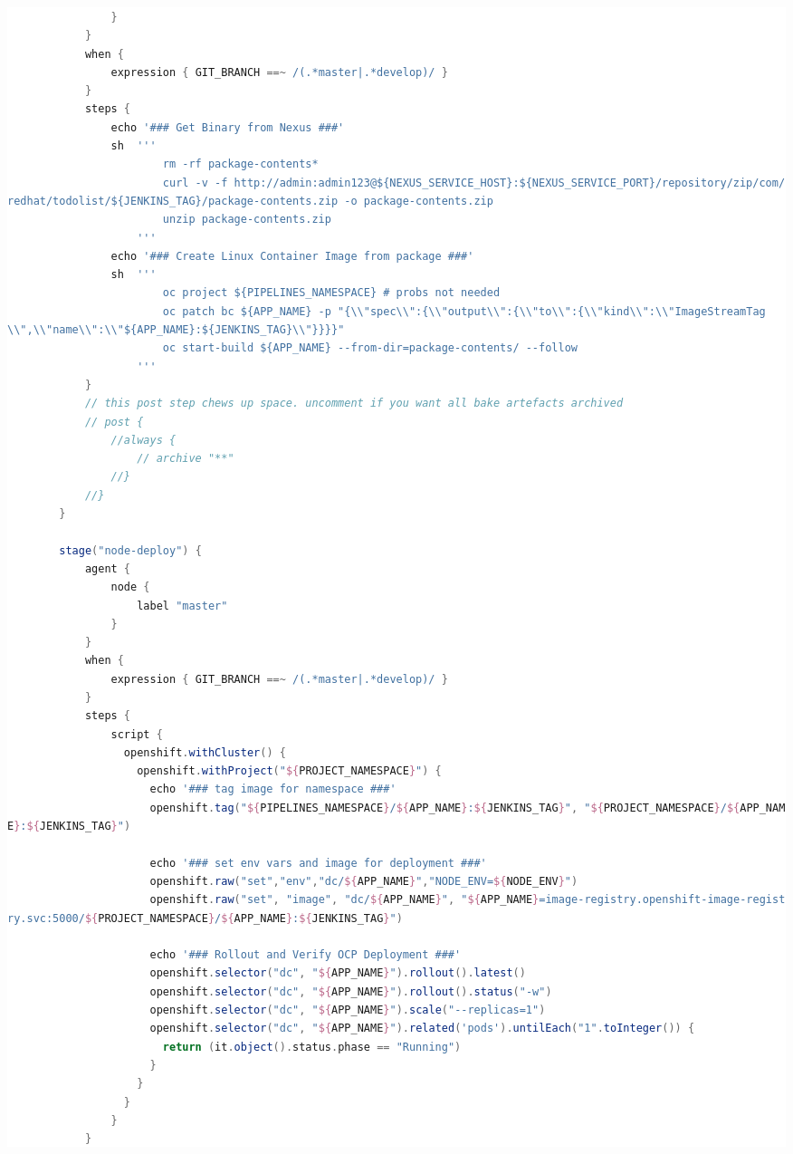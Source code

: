 ```groovy
                }
            }
            when {
                expression { GIT_BRANCH ==~ /(.*master|.*develop)/ }
            }
            steps {
                echo '### Get Binary from Nexus ###'
                sh  '''
                        rm -rf package-contents*
                        curl -v -f http://admin:admin123@${NEXUS_SERVICE_HOST}:${NEXUS_SERVICE_PORT}/repository/zip/com/redhat/todolist/${JENKINS_TAG}/package-contents.zip -o package-contents.zip
                        unzip package-contents.zip
                    '''
                echo '### Create Linux Container Image from package ###'
                sh  '''
                        oc project ${PIPELINES_NAMESPACE} # probs not needed
                        oc patch bc ${APP_NAME} -p "{\\"spec\\":{\\"output\\":{\\"to\\":{\\"kind\\":\\"ImageStreamTag\\",\\"name\\":\\"${APP_NAME}:${JENKINS_TAG}\\"}}}}"
                        oc start-build ${APP_NAME} --from-dir=package-contents/ --follow
                    '''
            }
            // this post step chews up space. uncomment if you want all bake artefacts archived
            // post {
                //always {
                    // archive "**"
                //}
            //}
        }

        stage("node-deploy") {
            agent {
                node {
                    label "master"
                }
            }
            when {
                expression { GIT_BRANCH ==~ /(.*master|.*develop)/ }
            }
            steps {
                script {
                  openshift.withCluster() {
                    openshift.withProject("${PROJECT_NAMESPACE}") {
                      echo '### tag image for namespace ###'
                      openshift.tag("${PIPELINES_NAMESPACE}/${APP_NAME}:${JENKINS_TAG}", "${PROJECT_NAMESPACE}/${APP_NAME}:${JENKINS_TAG}")

                      echo '### set env vars and image for deployment ###'
                      openshift.raw("set","env","dc/${APP_NAME}","NODE_ENV=${NODE_ENV}")
                      openshift.raw("set", "image", "dc/${APP_NAME}", "${APP_NAME}=image-registry.openshift-image-registry.svc:5000/${PROJECT_NAMESPACE}/${APP_NAME}:${JENKINS_TAG}")

                      echo '### Rollout and Verify OCP Deployment ###'
                      openshift.selector("dc", "${APP_NAME}").rollout().latest()
                      openshift.selector("dc", "${APP_NAME}").rollout().status("-w")
                      openshift.selector("dc", "${APP_NAME}").scale("--replicas=1")
                      openshift.selector("dc", "${APP_NAME}").related('pods').untilEach("1".toInteger()) {
                        return (it.object().status.phase == "Running")
                      }
                    }
                  }
                }
            }
```